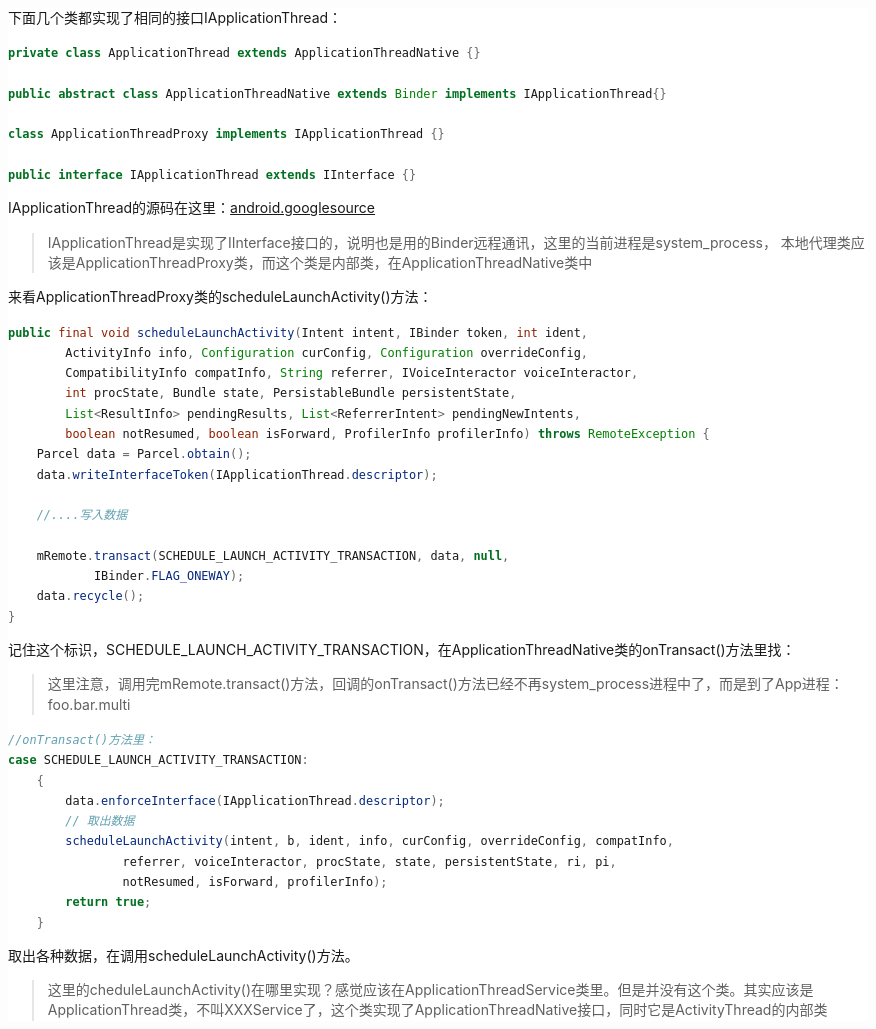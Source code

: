 下面几个类都实现了相同的接口IApplicationThread：
~~~ Java
private class ApplicationThread extends ApplicationThreadNative {}

public abstract class ApplicationThreadNative extends Binder implements IApplicationThread{}

class ApplicationThreadProxy implements IApplicationThread {}

public interface IApplicationThread extends IInterface {}
~~~
IApplicationThread的源码在这里：[android.googlesource](https://android.googlesource.com/platform/frameworks/base/+/master/core/java/android/app/IApplicationThread.java)

> IApplicationThread是实现了IInterface接口的，说明也是用的Binder远程通讯，这里的当前进程是system_process，
本地代理类应该是ApplicationThreadProxy类，而这个类是内部类，在ApplicationThreadNative类中

来看ApplicationThreadProxy类的scheduleLaunchActivity()方法：
~~~ Java
public final void scheduleLaunchActivity(Intent intent, IBinder token, int ident,
        ActivityInfo info, Configuration curConfig, Configuration overrideConfig,
        CompatibilityInfo compatInfo, String referrer, IVoiceInteractor voiceInteractor,
        int procState, Bundle state, PersistableBundle persistentState,
        List<ResultInfo> pendingResults, List<ReferrerIntent> pendingNewIntents,
        boolean notResumed, boolean isForward, ProfilerInfo profilerInfo) throws RemoteException {
    Parcel data = Parcel.obtain();
    data.writeInterfaceToken(IApplicationThread.descriptor);

    //....写入数据

    mRemote.transact(SCHEDULE_LAUNCH_ACTIVITY_TRANSACTION, data, null,
            IBinder.FLAG_ONEWAY);
    data.recycle();
}
~~~
记住这个标识，SCHEDULE_LAUNCH_ACTIVITY_TRANSACTION，在ApplicationThreadNative类的onTransact()方法里找：

> 这里注意，调用完mRemote.transact()方法，回调的onTransact()方法已经不再system_process进程中了，而是到了App进程：foo.bar.multi

~~~ Java
//onTransact()方法里：
case SCHEDULE_LAUNCH_ACTIVITY_TRANSACTION:
    {
        data.enforceInterface(IApplicationThread.descriptor);
        // 取出数据
        scheduleLaunchActivity(intent, b, ident, info, curConfig, overrideConfig, compatInfo,
                referrer, voiceInteractor, procState, state, persistentState, ri, pi,
                notResumed, isForward, profilerInfo);
        return true;
    }
~~~
取出各种数据，在调用scheduleLaunchActivity()方法。

> 这里的cheduleLaunchActivity()在哪里实现？感觉应该在ApplicationThreadService类里。但是并没有这个类。其实应该是ApplicationThread类，不叫XXXService了，这个类实现了ApplicationThreadNative接口，同时它是ActivityThread的内部类
